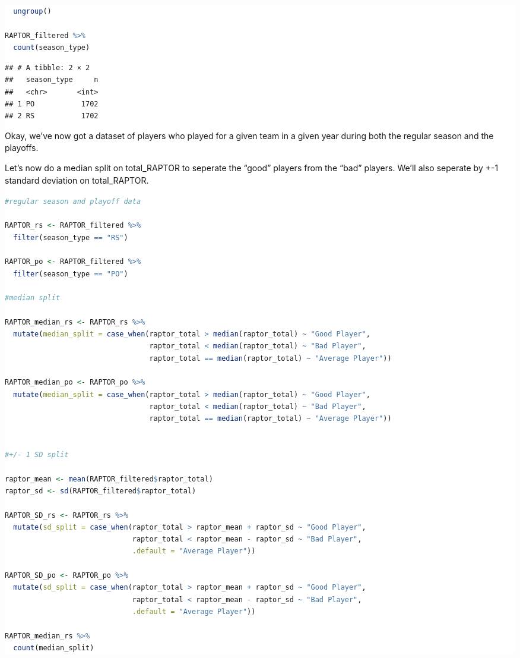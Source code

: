 ``` r
  ungroup()

RAPTOR_filtered %>%
  count(season_type)
```

    ## # A tibble: 2 × 2
    ##   season_type     n
    ##   <chr>       <int>
    ## 1 PO           1702
    ## 2 RS           1702

Okay, we’ve now got a dataset of players who played for a given team in
a given year during both the regular season and the playoffs.

Let’s now do a median split on total_RAPTOR to seperate the “good”
players from the “bad” players. We’ll also seperate by +-1 standard
deviation on total_RAPTOR.

``` r
#regular season and playoff data

RAPTOR_rs <- RAPTOR_filtered %>%
  filter(season_type == "RS")

RAPTOR_po <- RAPTOR_filtered %>%
  filter(season_type == "PO")

#median split

RAPTOR_median_rs <- RAPTOR_rs %>%
  mutate(median_split = case_when(raptor_total > median(raptor_total) ~ "Good Player",
                                  raptor_total < median(raptor_total) ~ "Bad Player",
                                  raptor_total == median(raptor_total) ~ "Average Player"))

RAPTOR_median_po <- RAPTOR_po %>%
  mutate(median_split = case_when(raptor_total > median(raptor_total) ~ "Good Player",
                                  raptor_total < median(raptor_total) ~ "Bad Player",
                                  raptor_total == median(raptor_total) ~ "Average Player"))


#+/- 1 SD split

raptor_mean <- mean(RAPTOR_filtered$raptor_total)
raptor_sd <- sd(RAPTOR_filtered$raptor_total)

RAPTOR_SD_rs <- RAPTOR_rs %>%
  mutate(sd_split = case_when(raptor_total > raptor_mean + raptor_sd ~ "Good Player",
                              raptor_total < raptor_mean - raptor_sd ~ "Bad Player",
                              .default = "Average Player"))

RAPTOR_SD_po <- RAPTOR_po %>%
  mutate(sd_split = case_when(raptor_total > raptor_mean + raptor_sd ~ "Good Player",
                              raptor_total < raptor_mean - raptor_sd ~ "Bad Player",
                              .default = "Average Player"))

RAPTOR_median_rs %>%
  count(median_split)
```
